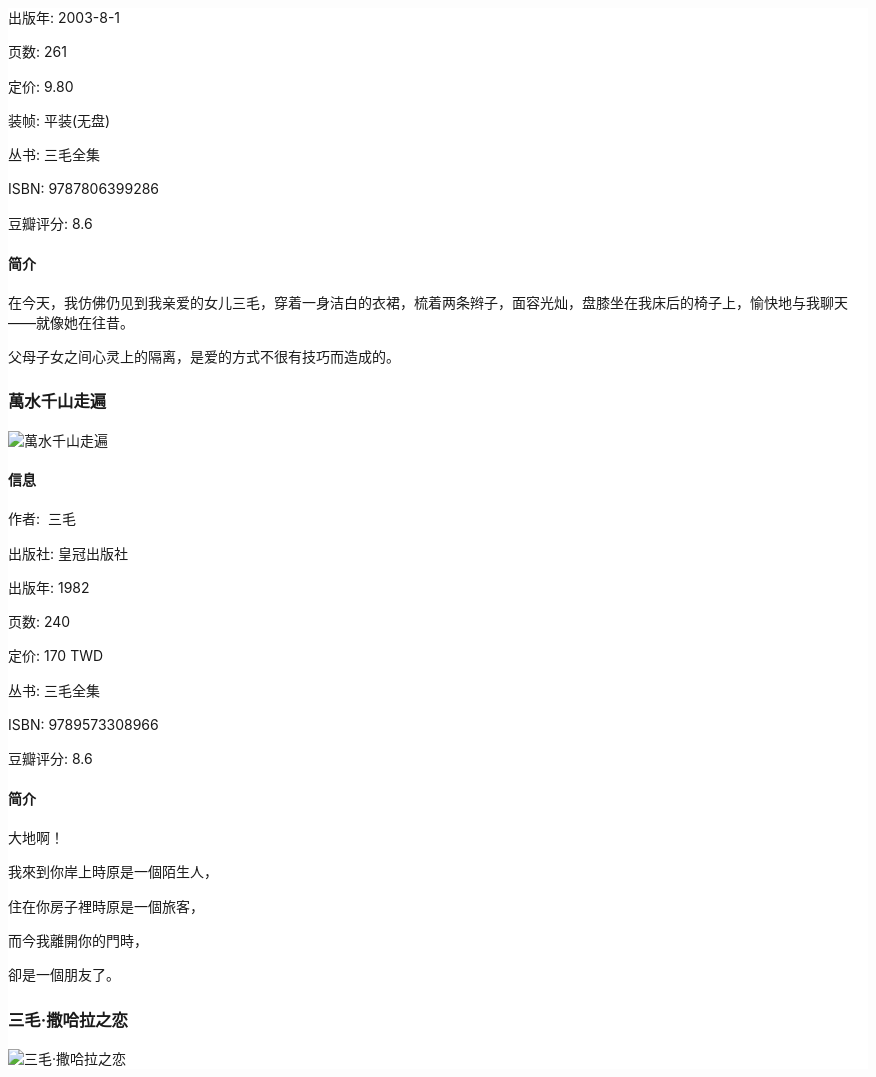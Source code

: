 出版年: 2003-8-1 

页数: 261 

定价: 9.80 

装帧: 平装(无盘) 

丛书: 三毛全集 

ISBN: 9787806399286

豆瓣评分: 8.6

#### 简介

在今天，我仿佛仍见到我亲爱的女儿三毛，穿着一身洁白的衣裙，梳着两条辫子，面容光灿，盘膝坐在我床后的椅子上，愉快地与我聊天——就像她在往昔。

父母子女之间心灵上的隔离，是爱的方式不很有技巧而造成的。



### 萬水千山走遍

![萬水千山走遍](https://img3.doubanio.com/view/subject/l/public/s1393106.jpg)

#### 信息

作者:  三毛 

出版社: 皇冠出版社 

出版年: 1982 

页数: 240 

定价: 170 TWD 

丛书: 三毛全集 

ISBN: 9789573308966

豆瓣评分: 8.6

#### 简介

大地啊！

我來到你岸上時原是一個陌生人，

住在你房子裡時原是一個旅客，

而今我離開你的門時，

卻是一個朋友了。



### 三毛·撒哈拉之恋

![三毛·撒哈拉之恋](https://img1.doubanio.com/view/subject/l/public/s4354148.jpg)
